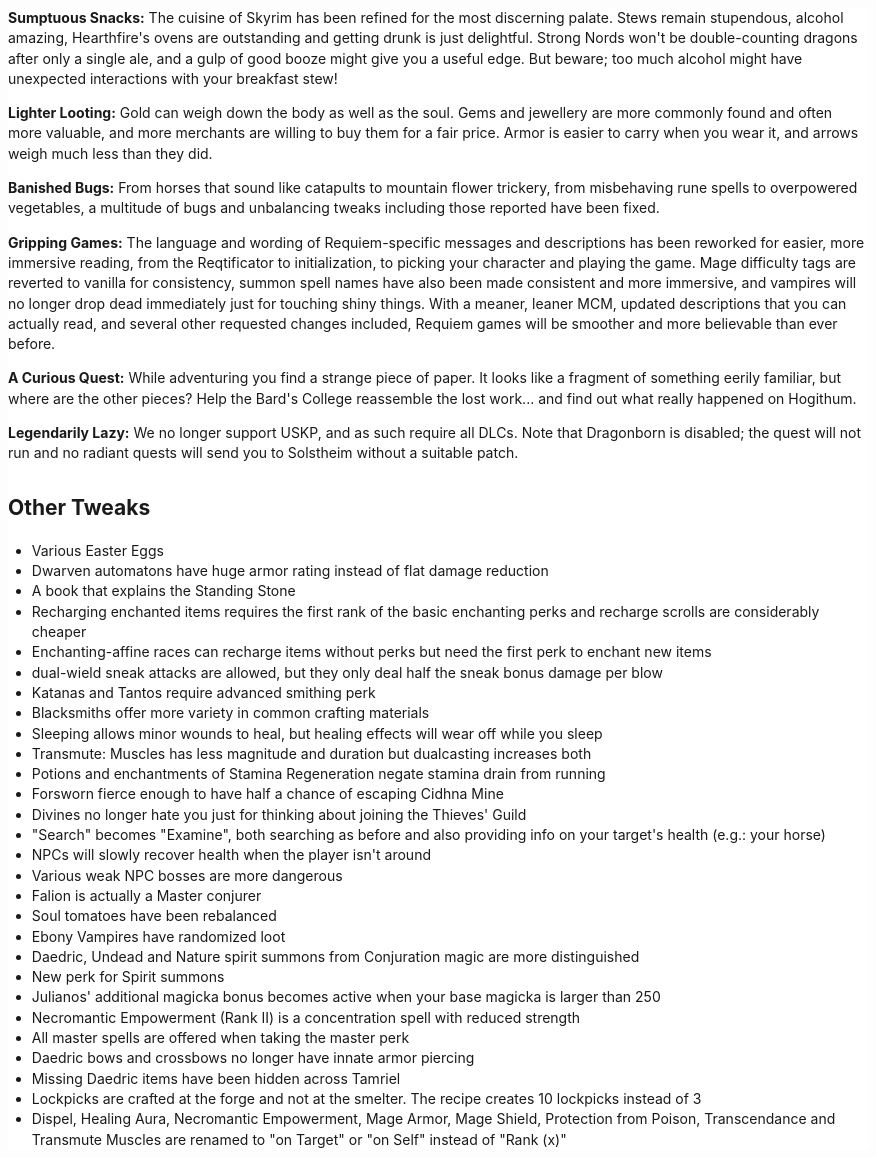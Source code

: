 **Sumptuous Snacks:** The cuisine of Skyrim has been refined for the most discerning palate. Stews remain stupendous, alcohol amazing, Hearthfire's ovens are outstanding and getting drunk is just delightful. Strong Nords won't be double-counting dragons after only a single ale, and a gulp of good booze might give you a useful edge. But beware; too much alcohol might have unexpected interactions with your breakfast stew!

**Lighter Looting:** Gold can weigh down the body as well as the soul. Gems and jewellery are more commonly found and often more valuable, and more merchants are willing to buy them for a fair price. Armor is easier to carry when you wear it, and arrows weigh much less than they did.

**Banished Bugs:** From horses that sound like catapults to mountain flower trickery, from misbehaving rune spells to overpowered vegetables, a multitude of bugs and unbalancing tweaks including those reported have been fixed.

**Gripping Games:** The language and wording of Requiem-specific messages and descriptions has been reworked for easier, more immersive reading, from the Reqtificator to initialization, to picking your character and playing the game. Mage difficulty tags are reverted to vanilla for consistency, summon spell names have also been made consistent and more immersive, and vampires will no longer drop dead immediately just for touching shiny things. With a meaner, leaner MCM, updated descriptions that you can actually read, and several other requested changes included, Requiem games will be smoother and more believable than ever before.

**A Curious Quest:** While adventuring you find a strange piece of paper. It looks like a fragment of something eerily familiar, but where are the other pieces? Help the Bard's College reassemble the lost work... and find out what really happened on Hogithum.

**Legendarily Lazy:** We no longer support USKP, and as such require all DLCs. Note that Dragonborn is disabled; the quest will not run and no radiant quests will send you to Solstheim without a suitable patch.

Other Tweaks
------------

* Various Easter Eggs
* Dwarven automatons have huge armor rating instead of flat damage reduction
* A book that explains the Standing Stone
* Recharging enchanted items requires the first rank of the basic enchanting perks and recharge scrolls are considerably cheaper
* Enchanting-affine races can recharge items without perks but need the first perk to enchant new items
* dual-wield sneak attacks are allowed, but they only deal half the sneak bonus damage per blow
* Katanas and Tantos require advanced smithing perk
* Blacksmiths offer more variety in common crafting materials
* Sleeping allows minor wounds to heal, but healing effects will wear off while you sleep
* Transmute: Muscles has less magnitude and duration but dualcasting increases both
* Potions and enchantments of Stamina Regeneration negate stamina drain from running
* Forsworn fierce enough to have half a chance of escaping Cidhna Mine
* Divines no longer hate you just for thinking about joining the Thieves' Guild
* "Search" becomes "Examine", both searching as before and also providing info on your target's health (e.g.: your horse)
* NPCs will slowly recover health when the player isn't around
* Various weak NPC bosses are more dangerous
* Falion is actually a Master conjurer
* Soul tomatoes have been rebalanced
* Ebony Vampires have randomized loot
* Daedric, Undead and Nature spirit summons from Conjuration magic are more distinguished
* New perk for Spirit summons
* Julianos' additional magicka bonus becomes active when your base magicka is larger than 250
* Necromantic Empowerment (Rank II) is a concentration spell with reduced strength
* All master spells are offered when taking the master perk
* Daedric bows and crossbows no longer have innate armor piercing
* Missing Daedric items have been hidden across Tamriel
* Lockpicks are crafted at the forge and not at the smelter. The recipe creates 10 lockpicks instead of 3
* Dispel, Healing Aura, Necromantic Empowerment, Mage Armor, Mage Shield, Protection from Poison, Transcendance and Transmute Muscles are renamed to "on Target" or "on Self" instead of "Rank (x)"